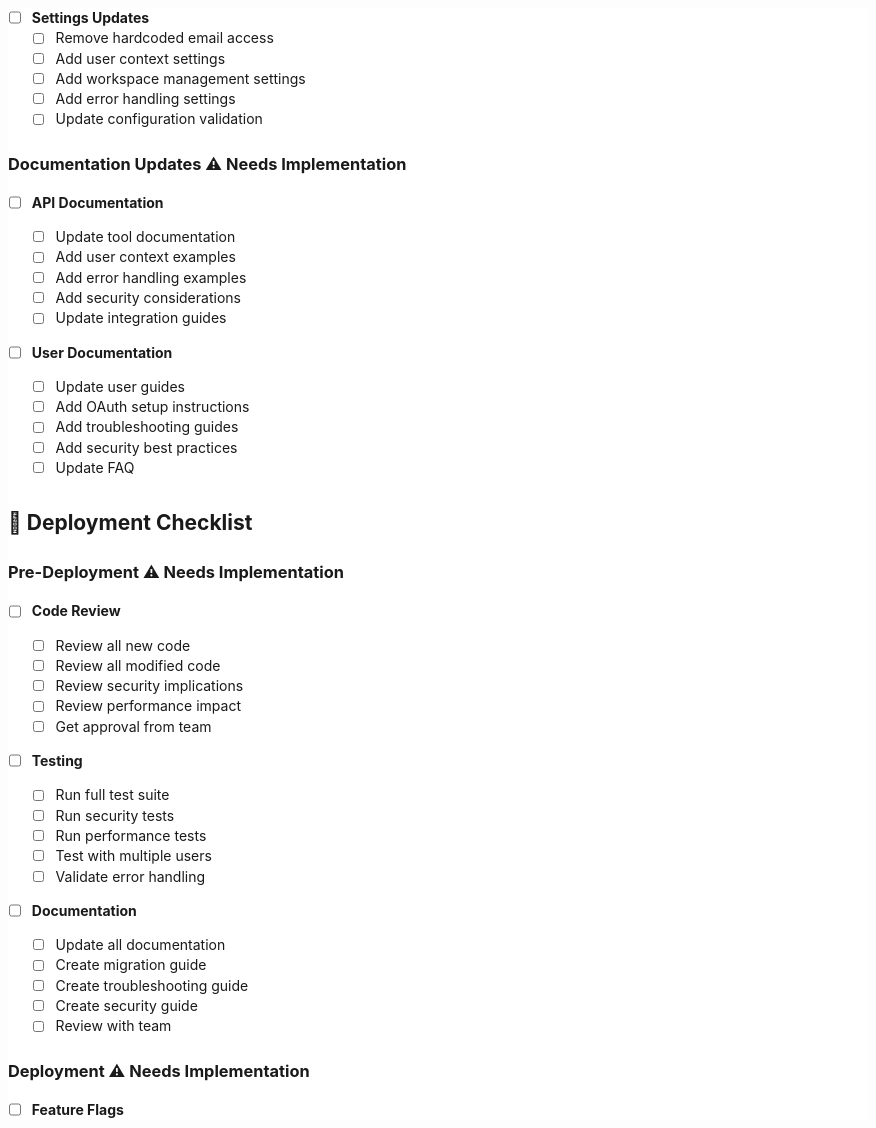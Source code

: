 - [ ] **Settings Updates**
  - [ ] Remove hardcoded email access
  - [ ] Add user context settings
  - [ ] Add workspace management settings
  - [ ] Add error handling settings
  - [ ] Update configuration validation

### **Documentation Updates** ⚠️ **Needs Implementation**

- [ ] **API Documentation**

  - [ ] Update tool documentation
  - [ ] Add user context examples
  - [ ] Add error handling examples
  - [ ] Add security considerations
  - [ ] Update integration guides

- [ ] **User Documentation**
  - [ ] Update user guides
  - [ ] Add OAuth setup instructions
  - [ ] Add troubleshooting guides
  - [ ] Add security best practices
  - [ ] Update FAQ

## 🚀 **Deployment Checklist**

### **Pre-Deployment** ⚠️ **Needs Implementation**

- [ ] **Code Review**

  - [ ] Review all new code
  - [ ] Review all modified code
  - [ ] Review security implications
  - [ ] Review performance impact
  - [ ] Get approval from team

- [ ] **Testing**

  - [ ] Run full test suite
  - [ ] Run security tests
  - [ ] Run performance tests
  - [ ] Test with multiple users
  - [ ] Validate error handling

- [ ] **Documentation**
  - [ ] Update all documentation
  - [ ] Create migration guide
  - [ ] Create troubleshooting guide
  - [ ] Create security guide
  - [ ] Review with team

### **Deployment** ⚠️ **Needs Implementation**

- [ ] **Feature Flags**
